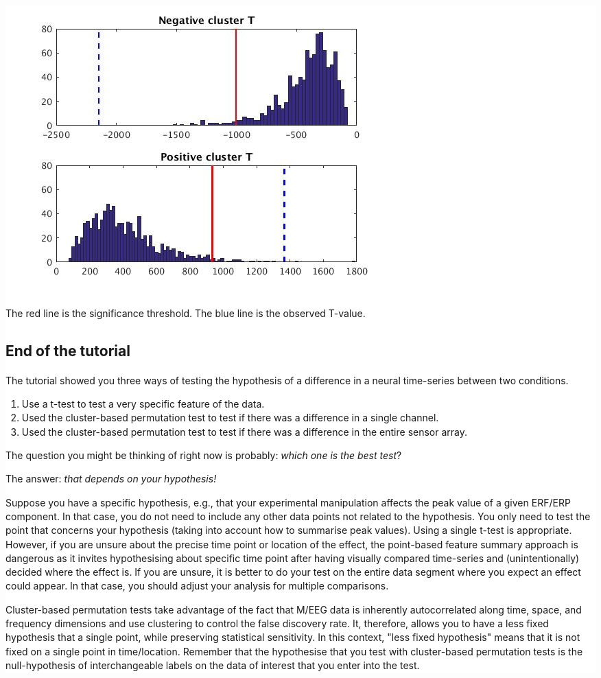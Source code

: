 ![](figures/figure07.jpg)

The red line is the significance threshold. The blue line is the observed T-value.

## End of the tutorial

The tutorial showed you three ways of testing the hypothesis of a difference in a neural time-series between two conditions. 
1. Use a t-test to test a very specific feature of the data. 
2. Used the cluster-based permutation test to test if there was a difference in a single channel. 
3. Used the cluster-based permutation test to test if there was a difference in the entire sensor array.

The question you might be thinking of right now is probably: *which one is the best test*?

The answer: *that depends on your hypothesis!*

Suppose you have a specific hypothesis, e.g., that your experimental manipulation affects the peak value of a given ERF/ERP component. In that case, you do not need to include any other data points not related to the hypothesis. You only need to test the point that concerns your hypothesis (taking into account how to summarise peak values). Using a single t-test is appropriate. However, if you are unsure about the precise time point or location of the effect, the point-based feature summary approach is dangerous as it invites hypothesising about specific time point after having visually compared time-series and (unintentionally) decided where the effect is. If you are unsure, it is better to do your test on the entire data segment where you expect an effect could appear. In that case, you should adjust your analysis for multiple comparisons.

Cluster-based permutation tests take advantage of the fact that M/EEG data is inherently autocorrelated along time, space, and frequency dimensions and use clustering to control the false discovery rate. It, therefore, allows you to have a less fixed hypothesis that a single point, while preserving statistical sensitivity. In this context, "less fixed hypothesis" means that it is not fixed on a single point in time/location. Remember that the hypothesise that you test with cluster-based permutation tests is the null-hypothesis of interchangeable labels on the data of interest that you enter into the test.

